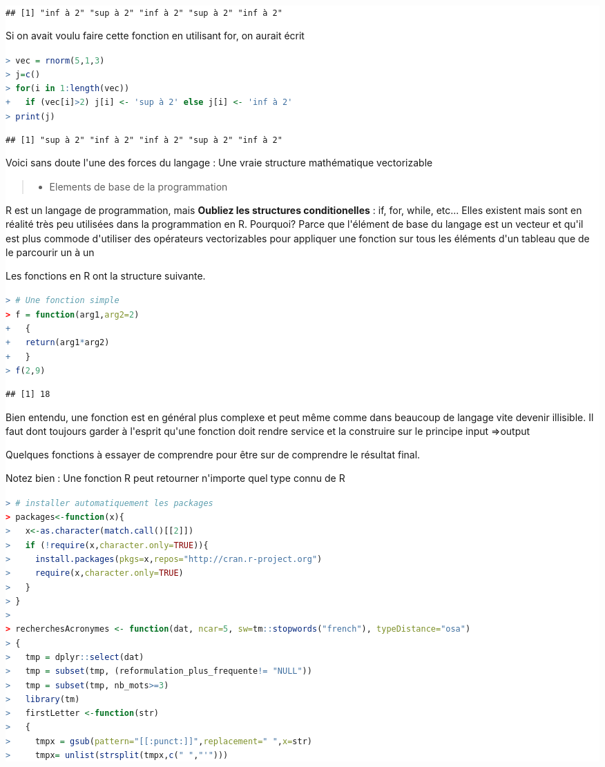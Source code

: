 ```
## [1] "inf à 2" "sup à 2" "inf à 2" "sup à 2" "inf à 2"
```
Si on avait voulu faire cette fonction en utilisant for, on aurait écrit

```r
> vec = rnorm(5,1,3)
> j=c()
> for(i in 1:length(vec))
+   if (vec[i]>2) j[i] <- 'sup à 2' else j[i] <- 'inf à 2'
> print(j)
```

```
## [1] "sup à 2" "inf à 2" "inf à 2" "sup à 2" "inf à 2"
```

Voici sans doute l'une des forces du langage : Une vraie structure mathématique vectorizable

> * Elements de base de la programmation

R est un langage de programmation, mais **Oubliez les structures conditionelles** : if, for, while, etc... Elles existent mais sont en réalité très peu utilisées dans la programmation en R. Pourquoi? Parce que l'élément de base du langage est un vecteur et qu'il est plus commode d'utiliser des opérateurs vectorizables pour appliquer une fonction sur tous les éléments d'un tableau que de le parcourir un à un

Les fonctions en R ont la structure suivante.


```r
> # Une fonction simple
> f = function(arg1,arg2=2)
+   {
+   return(arg1*arg2)
+   }
> f(2,9)
```

```
## [1] 18
```

Bien entendu, une fonction est en général plus complexe et peut même comme dans beaucoup de langage vite devenir illisible. Il faut dont toujours garder à l'esprit qu'une fonction doit rendre service et la construire sur le principe input =>output

Quelques fonctions à essayer de comprendre pour être sur de comprendre le résultat final.

Notez bien : Une fonction R peut retourner n'importe quel type connu de R


```r
> # installer automatiquement les packages
> packages<-function(x){
>   x<-as.character(match.call()[[2]])
>   if (!require(x,character.only=TRUE)){
>     install.packages(pkgs=x,repos="http://cran.r-project.org")
>     require(x,character.only=TRUE)
>   }
> }
> 
> recherchesAcronymes <- function(dat, ncar=5, sw=tm::stopwords("french"), typeDistance="osa")
> {
>   tmp = dplyr::select(dat)
>   tmp = subset(tmp, (reformulation_plus_frequente!= "NULL"))
>   tmp = subset(tmp, nb_mots>=3)
>   library(tm)
>   firstLetter <-function(str)
>   {
>     tmpx = gsub(pattern="[[:punct:]]",replacement=" ",x=str)
>     tmpx= unlist(strsplit(tmpx,c(" ","'")))
```